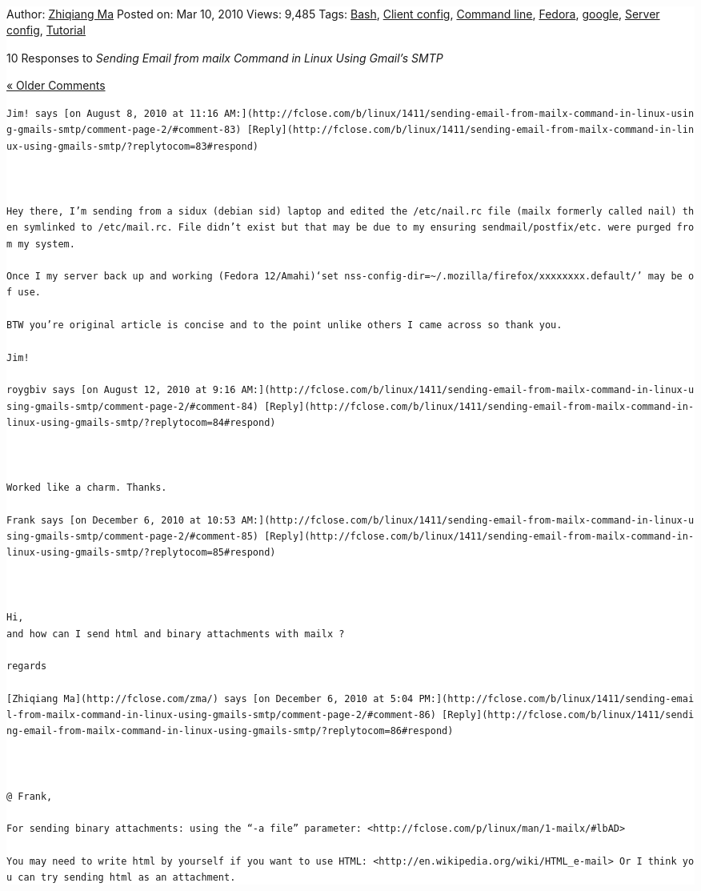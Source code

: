 Author: [Zhiqiang Ma](http://fclose.com/zma/) Posted on: Mar 10, 2010 Views: 9,485 Tags: [Bash](http://fclose.com/b/linux/tag/bash/), [Client config](http://fclose.com/b/linux/tag/client-config/), [Command line](http://fclose.com/b/linux/tag/command-line/), [Fedora](http://fclose.com/b/linux/tag/fedora/), [google](http://fclose.com/b/linux/tag/google/), [Server config](http://fclose.com/b/linux/tag/server-config/), [Tutorial](http://fclose.com/b/linux/tag/tutorial/)

10 Responses to _Sending Email from mailx Command in Linux Using Gmail’s SMTP_

[« Older Comments](http://fclose.com/b/linux/1411/sending-email-from-mailx-command-in-linux-using-gmails-smtp/comment-page-1/#comments)

	Jim! says [on August 8, 2010 at 11:16 AM:](http://fclose.com/b/linux/1411/sending-email-from-mailx-command-in-linux-using-gmails-smtp/comment-page-2/#comment-83) [Reply](http://fclose.com/b/linux/1411/sending-email-from-mailx-command-in-linux-using-gmails-smtp/?replytocom=83#respond)
	
		
	
	Hey there, I’m sending from a sidux (debian sid) laptop and edited the /etc/nail.rc file (mailx formerly called nail) then symlinked to /etc/mail.rc. File didn’t exist but that may be due to my ensuring sendmail/postfix/etc. were purged from my system.
	
	Once I my server back up and working (Fedora 12/Amahi)‘set nss-config-dir=~/.mozilla/firefox/xxxxxxxx.default/’ may be of use.
	
	BTW you’re original article is concise and to the point unlike others I came across so thank you.
	
	Jim!
	
	roygbiv says [on August 12, 2010 at 9:16 AM:](http://fclose.com/b/linux/1411/sending-email-from-mailx-command-in-linux-using-gmails-smtp/comment-page-2/#comment-84) [Reply](http://fclose.com/b/linux/1411/sending-email-from-mailx-command-in-linux-using-gmails-smtp/?replytocom=84#respond)
	
		
	
	Worked like a charm. Thanks.
	
	Frank says [on December 6, 2010 at 10:53 AM:](http://fclose.com/b/linux/1411/sending-email-from-mailx-command-in-linux-using-gmails-smtp/comment-page-2/#comment-85) [Reply](http://fclose.com/b/linux/1411/sending-email-from-mailx-command-in-linux-using-gmails-smtp/?replytocom=85#respond)
	
		
	
	Hi,
	and how can I send html and binary attachments with mailx ?
	
	regards
	
	[Zhiqiang Ma](http://fclose.com/zma/) says [on December 6, 2010 at 5:04 PM:](http://fclose.com/b/linux/1411/sending-email-from-mailx-command-in-linux-using-gmails-smtp/comment-page-2/#comment-86) [Reply](http://fclose.com/b/linux/1411/sending-email-from-mailx-command-in-linux-using-gmails-smtp/?replytocom=86#respond)
	
		
	
	@ Frank,
	
	For sending binary attachments: using the “-a file” parameter: <http://fclose.com/p/linux/man/1-mailx/#lbAD>
	
	You may need to write html by yourself if you want to use HTML: <http://en.wikipedia.org/wiki/HTML_e-mail> Or I think you can try sending html as an attachment.
	
